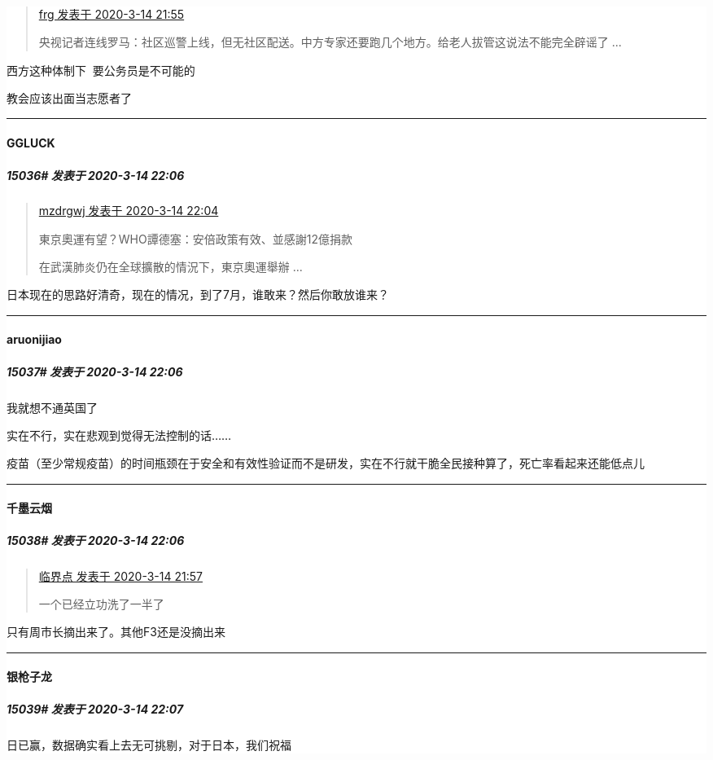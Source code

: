 
<blockquote><a href="httphttps://bbs.saraba1st.com/2b/forum.php?mod=redirect&amp;goto=findpost&amp;pid=46736997&amp;ptid=1918099" target="_blank">frg 发表于 2020-3-14 21:55</a>

央视记者连线罗马：社区巡警上线，但无社区配送。中方专家还要跑几个地方。给老人拔管这说法不能完全辟谣了 ...</blockquote>
西方这种体制下  要公务员是不可能的


教会应该出面当志愿者了


-----

####  GGLUCK  
##### 15036#       发表于 2020-3-14 22:06


<blockquote><a href="httphttps://bbs.saraba1st.com/2b/forum.php?mod=redirect&amp;goto=findpost&amp;pid=46737097&amp;ptid=1918099" target="_blank">mzdrgwj 发表于 2020-3-14 22:04</a>

東京奧運有望？WHO譚德塞：安倍政策有效、並感謝12億捐款


在武漢肺炎仍在全球擴散的情況下，東京奧運舉辦 ...</blockquote>
日本现在的思路好清奇，现在的情况，到了7月，谁敢来？然后你敢放谁来？


-----

####  aruonijiao  
##### 15037#       发表于 2020-3-14 22:06


我就想不通英国了

实在不行，实在悲观到觉得无法控制的话……

疫苗（至少常规疫苗）的时间瓶颈在于安全和有效性验证而不是研发，实在不行就干脆全民接种算了，死亡率看起来还能低点儿


-----

####  千墨云烟  
##### 15038#       发表于 2020-3-14 22:06


<blockquote><a href="httphttps://bbs.saraba1st.com/2b/forum.php?mod=redirect&amp;goto=findpost&amp;pid=46737023&amp;ptid=1918099" target="_blank">临界点 发表于 2020-3-14 21:57</a>

一个已经立功洗了一半了</blockquote>
只有周市长摘出来了。其他F3还是没摘出来


-----

####  银枪子龙  
##### 15039#       发表于 2020-3-14 22:07


日已赢，数据确实看上去无可挑剔，对于日本，我们祝福
